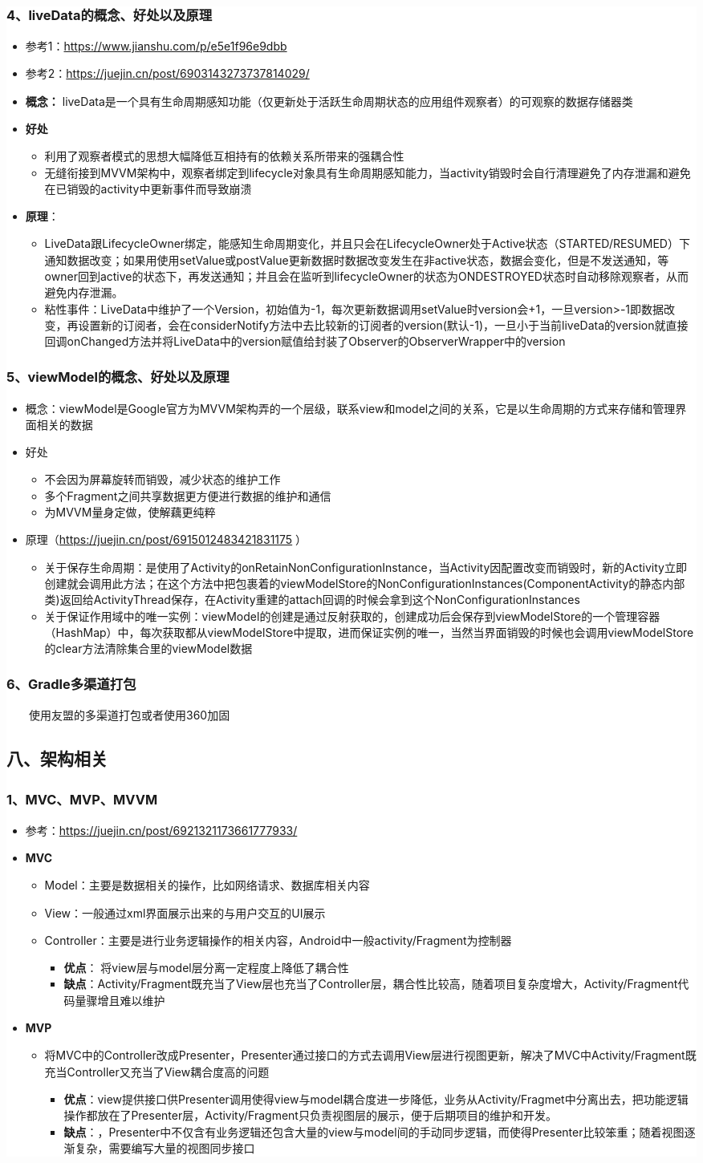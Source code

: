 ### 4、liveData的概念、好处以及原理
- 参考1：https://www.jianshu.com/p/e5e1f96e9dbb
- 参考2：https://juejin.cn/post/6903143273737814029/
- **概念：** liveData是一个具有生命周期感知功能（仅更新处于活跃生命周期状态的应用组件观察者）的可观察的数据存储器类

- **好处**
  - 利用了观察者模式的思想大幅降低互相持有的依赖关系所带来的强耦合性
  - 无缝衔接到MVVM架构中，观察者绑定到lifecycle对象具有生命周期感知能力，当activity销毁时会自行清理避免了内存泄漏和避免在已销毁的activity中更新事件而导致崩溃

- **原理**：
  - LiveData跟LifecycleOwner绑定，能感知生命周期变化，并且只会在LifecycleOwner处于Active状态（STARTED/RESUMED）下通知数据改变；如果用使用setValue或postValue更新数据时数据改变发生在非active状态，数据会变化，但是不发送通知，等owner回到active的状态下，再发送通知；并且会在监听到lifecycleOwner的状态为ONDESTROYED状态时自动移除观察者，从而避免内存泄漏。
  - 粘性事件：LiveData中维护了一个Version，初始值为-1，每次更新数据调用setValue时version会+1，一旦version>-1即数据改变，再设置新的订阅者，会在considerNotify方法中去比较新的订阅者的version(默认-1)，一旦小于当前liveData的version就直接回调onChanged方法并将LiveData中的version赋值给封装了Observer的ObserverWrapper中的version

### 5、viewModel的概念、好处以及原理
- 概念：viewModel是Google官方为MVVM架构弄的一个层级，联系view和model之间的关系，它是以生命周期的方式来存储和管理界面相关的数据

- 好处
  - 不会因为屏幕旋转而销毁，减少状态的维护工作
  - 多个Fragment之间共享数据更方便进行数据的维护和通信
  - 为MVVM量身定做，使解藕更纯粹

- 原理（https://juejin.cn/post/6915012483421831175 ）
  - 关于保存生命周期：是使用了Activity的onRetainNonConfigurationInstance，当Activity因配置改变而销毁时，新的Activity立即创建就会调用此方法；在这个方法中把包裹着的viewModelStore的NonConfigurationInstances(ComponentActivity的静态内部类)返回给ActivityThread保存，在Activity重建的attach回调的时候会拿到这个NonConfigurationInstances
  - 关于保证作用域中的唯一实例：viewModel的创建是通过反射获取的，创建成功后会保存到viewModelStore的一个管理容器（HashMap）中，每次获取都从viewModelStore中提取，进而保证实例的唯一，当然当界面销毁的时候也会调用viewModelStore的clear方法清除集合里的viewModel数据

### 6、Gradle多渠道打包
<span style="margin-left:2em"/>使用友盟的多渠道打包或者使用360加固

## 八、架构相关

### 1、MVC、MVP、MVVM
- 参考：https://juejin.cn/post/6921321173661777933/
- **MVC**
  - Model：主要是数据相关的操作，比如网络请求、数据库相关内容
  - View：一般通过xml界面展示出来的与用户交互的UI展示
  - Controller：主要是进行业务逻辑操作的相关内容，Android中一般activity/Fragment为控制器

    - **优点**： 将view层与model层分离一定程度上降低了耦合性
    - **缺点**：Activity/Fragment既充当了View层也充当了Controller层，耦合性比较高，随着项目复杂度增大，Activity/Fragment代码量骤增且难以维护

- **MVP**
  - 将MVC中的Controller改成Presenter，Presenter通过接口的方式去调用View层进行视图更新，解决了MVC中Activity/Fragment既充当Controller又充当了View耦合度高的问题
  
     - **优点**：view提供接口供Presenter调用使得view与model耦合度进一步降低，业务从Activity/Fragmet中分离出去，把功能逻辑操作都放在了Presenter层，Activity/Fragment只负责视图层的展示，便于后期项目的维护和开发。
    - **缺点**：，Presenter中不仅含有业务逻辑还包含大量的view与model间的手动同步逻辑，而使得Presenter比较笨重；随着视图逐渐复杂，需要编写大量的视图同步接口
